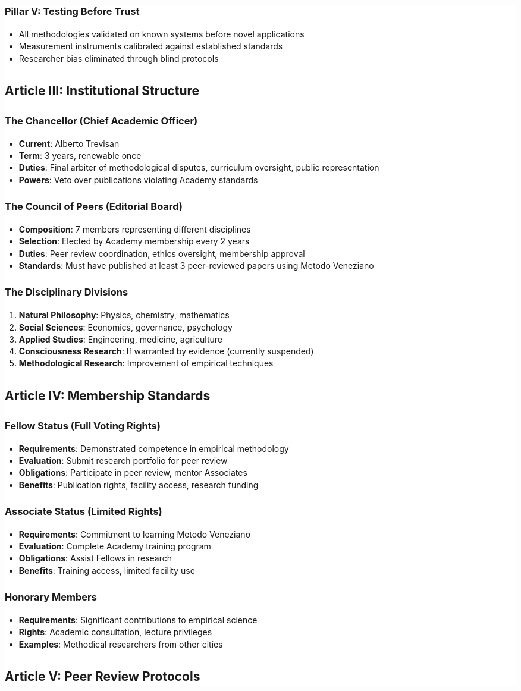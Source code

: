 ### Pillar V: Testing Before Trust
- All methodologies validated on known systems before novel applications
- Measurement instruments calibrated against established standards
- Researcher bias eliminated through blind protocols

## Article III: Institutional Structure

### The Chancellor (Chief Academic Officer)
- **Current**: Alberto Trevisan
- **Term**: 3 years, renewable once
- **Duties**: Final arbiter of methodological disputes, curriculum oversight, public representation
- **Powers**: Veto over publications violating Academy standards

### The Council of Peers (Editorial Board)
- **Composition**: 7 members representing different disciplines
- **Selection**: Elected by Academy membership every 2 years
- **Duties**: Peer review coordination, ethics oversight, membership approval
- **Standards**: Must have published at least 3 peer-reviewed papers using Metodo Veneziano

### The Disciplinary Divisions
1. **Natural Philosophy**: Physics, chemistry, mathematics
2. **Social Sciences**: Economics, governance, psychology
3. **Applied Studies**: Engineering, medicine, agriculture
4. **Consciousness Research**: If warranted by evidence (currently suspended)
5. **Methodological Research**: Improvement of empirical techniques

## Article IV: Membership Standards

### Fellow Status (Full Voting Rights)
- **Requirements**: Demonstrated competence in empirical methodology
- **Evaluation**: Submit research portfolio for peer review
- **Obligations**: Participate in peer review, mentor Associates
- **Benefits**: Publication rights, facility access, research funding

### Associate Status (Limited Rights)
- **Requirements**: Commitment to learning Metodo Veneziano
- **Evaluation**: Complete Academy training program
- **Obligations**: Assist Fellows in research
- **Benefits**: Training access, limited facility use

### Honorary Members
- **Requirements**: Significant contributions to empirical science
- **Rights**: Academic consultation, lecture privileges
- **Examples**: Methodical researchers from other cities

## Article V: Peer Review Protocols
